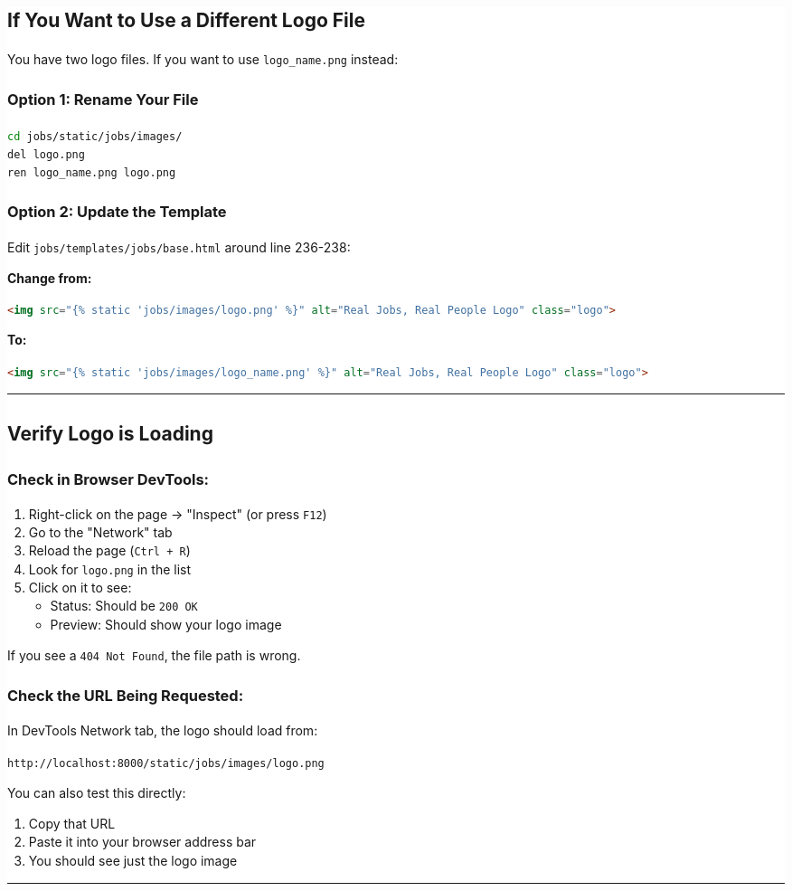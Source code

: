
## If You Want to Use a Different Logo File

You have two logo files. If you want to use `logo_name.png` instead:

### Option 1: Rename Your File
```bash
cd jobs/static/jobs/images/
del logo.png
ren logo_name.png logo.png
```

### Option 2: Update the Template

Edit `jobs/templates/jobs/base.html` around line 236-238:

**Change from:**
```html
<img src="{% static 'jobs/images/logo.png' %}" alt="Real Jobs, Real People Logo" class="logo">
```

**To:**
```html
<img src="{% static 'jobs/images/logo_name.png' %}" alt="Real Jobs, Real People Logo" class="logo">
```

---

## Verify Logo is Loading

### Check in Browser DevTools:

1. Right-click on the page → "Inspect" (or press `F12`)
2. Go to the "Network" tab
3. Reload the page (`Ctrl + R`)
4. Look for `logo.png` in the list
5. Click on it to see:
   - Status: Should be `200 OK`
   - Preview: Should show your logo image

If you see a `404 Not Found`, the file path is wrong.

### Check the URL Being Requested:

In DevTools Network tab, the logo should load from:
```
http://localhost:8000/static/jobs/images/logo.png
```

You can also test this directly:
1. Copy that URL
2. Paste it into your browser address bar
3. You should see just the logo image

---
